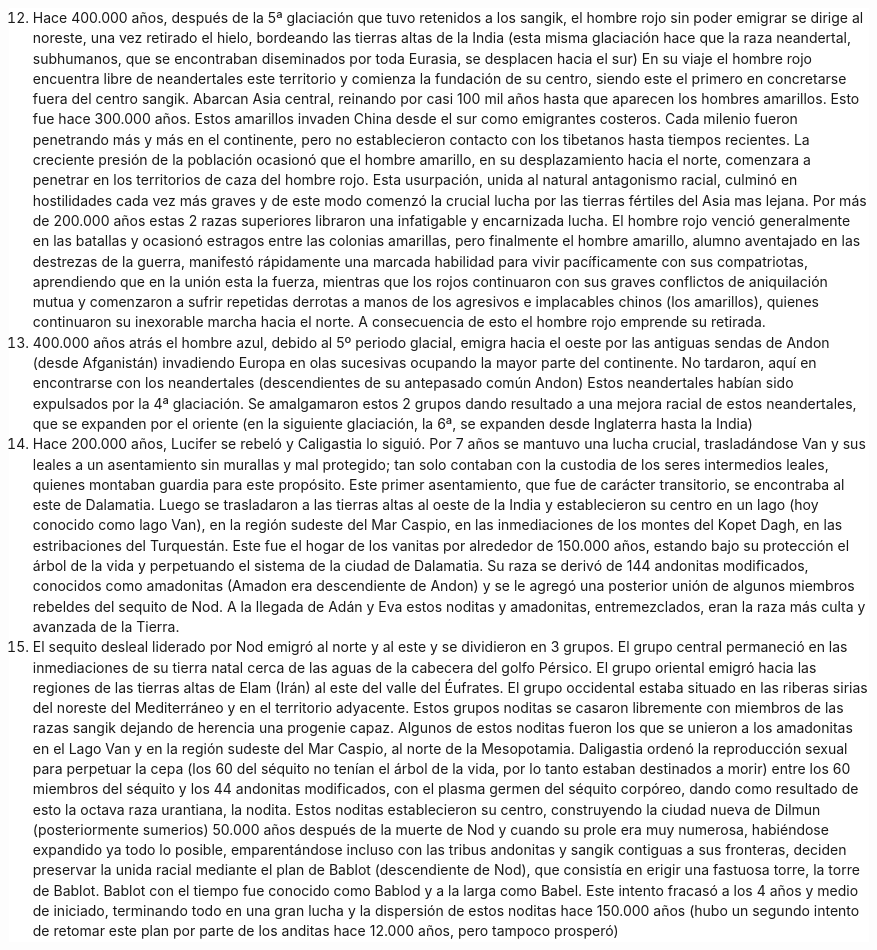 12. Hace 400.000 años, después de la 5ª glaciación que tuvo retenidos a los sangik, el hombre rojo sin poder emigrar se dirige al noreste, una vez retirado el hielo, bordeando las tierras altas de la India (esta misma glaciación hace que la raza neandertal, subhumanos, que se encontraban diseminados por toda Eurasia, se desplacen hacia el sur) En su viaje el hombre rojo encuentra libre de neandertales este territorio y comienza la fundación de su centro, siendo este el primero en concretarse fuera del centro sangik. Abarcan Asia central, reinando por casi 100 mil años hasta que aparecen los hombres amarillos. Esto fue hace 300.000 años. Estos amarillos invaden China desde el sur como emigrantes costeros. Cada milenio fueron penetrando más y más en el continente, pero no establecieron contacto con los tibetanos hasta tiempos recientes. La creciente presión de la población ocasionó que el hombre amarillo, en su desplazamiento hacia el norte, comenzara a penetrar en los territorios de caza del hombre rojo. Esta usurpación, unida al natural antagonismo racial, culminó en hostilidades cada vez más graves y de este modo comenzó la crucial lucha por las tierras fértiles del Asia mas lejana. Por más de 200.000 años estas 2 razas superiores libraron una infatigable y encarnizada lucha. El hombre rojo venció generalmente en las batallas y ocasionó estragos entre las colonias amarillas, pero finalmente el hombre amarillo, alumno aventajado en las destrezas de la guerra, manifestó rápidamente una marcada habilidad para vivir pacíficamente con sus compatriotas, aprendiendo que en la unión esta la fuerza, mientras que los rojos continuaron con sus graves conflictos de aniquilación mutua y comenzaron a sufrir repetidas derrotas a manos de los agresivos e implacables chinos (los amarillos), quienes continuaron su inexorable marcha hacia el norte. A consecuencia de esto el hombre rojo emprende su retirada.
13. 400.000 años atrás el hombre azul, debido al 5º periodo glacial, emigra hacia el oeste por las antiguas sendas de Andon (desde Afganistán) invadiendo Europa en olas sucesivas ocupando la mayor parte del continente. No tardaron, aquí en encontrarse con los neandertales (descendientes de su antepasado común Andon) Estos neandertales habían sido expulsados por la 4ª glaciación. Se amalgamaron estos 2 grupos dando resultado a una mejora racial de estos neandertales, que se expanden por el oriente (en la siguiente glaciación, la 6ª, se expanden desde Inglaterra hasta la India)
14. Hace 200.000 años, Lucifer se rebeló y Caligastia lo siguió. Por 7 años se mantuvo una lucha crucial, trasladándose Van y sus leales a un asentamiento sin murallas y mal protegido; tan solo contaban con la custodia de los seres intermedios leales, quienes montaban guardia para este propósito. Este primer asentamiento, que fue de carácter transitorio, se encontraba al este de Dalamatia. Luego se trasladaron a las tierras altas al oeste de la India y establecieron su centro en un lago (hoy conocido como lago Van), en la región sudeste del Mar Caspio, en las inmediaciones de los montes del Kopet Dagh, en las estribaciones del Turquestán. Este fue el hogar de los vanitas por alrededor de 150.000 años, estando bajo su protección el árbol de la vida y perpetuando el sistema de la ciudad de Dalamatia. Su raza se derivó de 144 andonitas modificados, conocidos como amadonitas (Amadon era descendiente de Andon) y se le agregó una posterior unión de algunos miembros rebeldes del sequito de Nod. A la llegada de Adán y Eva estos noditas y amadonitas, entremezclados, eran la raza más culta y avanzada de la Tierra.
15. El sequito desleal liderado por Nod emigró al norte y al este y se dividieron en 3 grupos. El grupo central permaneció en las inmediaciones de su tierra natal cerca de las aguas de la cabecera del golfo Pérsico. El grupo oriental emigró hacia las regiones de las tierras altas de Elam (Irán) al este del valle del Éufrates. El grupo occidental estaba situado en las riberas sirias del noreste del Mediterráneo y en el territorio adyacente. Estos grupos noditas se casaron libremente con miembros de las razas sangik dejando de herencia una progenie capaz. Algunos de estos noditas fueron los que se unieron a los amadonitas en el Lago Van y en la región sudeste del Mar Caspio, al norte de la Mesopotamia. Daligastia ordenó la reproducción sexual para perpetuar la cepa (los 60 del séquito no tenían el árbol de la vida, por lo tanto estaban destinados a morir) entre los 60 miembros del séquito y los 44 andonitas modificados, con el plasma germen del séquito corpóreo, dando como resultado de esto la octava raza urantiana, la nodita. Estos noditas establecieron su centro, construyendo la ciudad nueva de Dilmun (posteriormente sumerios) 50.000 años después de la muerte de Nod y cuando su prole era muy numerosa, habiéndose expandido ya todo lo posible, emparentándose incluso con las tribus andonitas y sangik contiguas a sus fronteras, deciden preservar la unida racial mediante el plan de Bablot (descendiente de Nod), que consistía en erigir una fastuosa torre, la torre de Bablot. Bablot con el tiempo fue conocido como Bablod y a la larga como Babel. Este intento fracasó a los 4 años y medio de iniciado, terminando todo en una gran lucha y la dispersión de estos noditas hace 150.000 años (hubo un segundo intento de retomar este plan por parte de los anditas hace 12.000 años, pero tampoco prosperó)